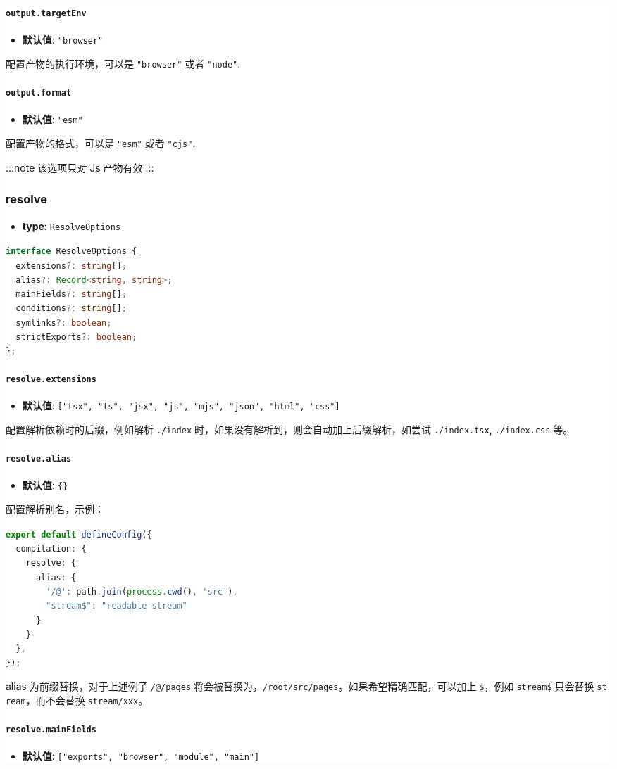 #### `output.targetEnv`
* **默认值**: `"browser"`

配置产物的执行环境，可以是 `"browser"` 或者 `"node"`.

#### `output.format`
* **默认值**: `"esm"`

配置产物的格式，可以是 `"esm"` 或者 `"cjs"`.

:::note
该选项只对 Js 产物有效
:::

### resolve
* **type**: `ResolveOptions`
```ts
interface ResolveOptions {
  extensions?: string[];
  alias?: Record<string, string>;
  mainFields?: string[];
  conditions?: string[];
  symlinks?: boolean;
  strictExports?: boolean;
};
```
#### `resolve.extensions`
* **默认值**: `["tsx", "ts", "jsx", "js", "mjs", "json", "html", "css"]`

配置解析依赖时的后缀，例如解析 `./index` 时，如果没有解析到，则会自动加上后缀解析，如尝试 `./index.tsx`, `./index.css` 等。

#### `resolve.alias`
* **默认值**: `{}`

配置解析别名，示例：

```ts
export default defineConfig({
  compilation: {
    resolve: {
      alias: {
        '/@': path.join(process.cwd(), 'src'),
        "stream$": "readable-stream"
      }
    }
  },
});
```
alias 为前缀替换，对于上述例子 `/@/pages` 将会被替换为，`/root/src/pages`。如果希望精确匹配，可以加上 `$`，例如 `stream$` 只会替换 `stream`，而不会替换 `stream/xxx`。

#### `resolve.mainFields`
* **默认值**: `["exports", "browser", "module", "main"]`
